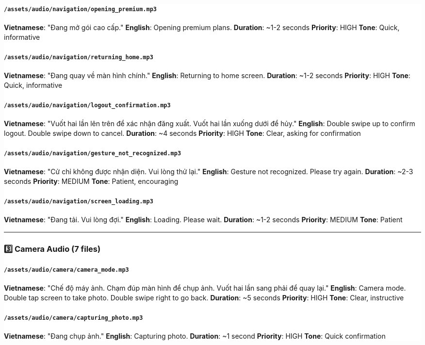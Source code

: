 #### `/assets/audio/navigation/opening_premium.mp3`
**Vietnamese**: "Đang mở gói cao cấp."
**English**: Opening premium plans.
**Duration**: ~1-2 seconds
**Priority**: HIGH
**Tone**: Quick, informative

#### `/assets/audio/navigation/returning_home.mp3`
**Vietnamese**: "Đang quay về màn hình chính."
**English**: Returning to home screen.
**Duration**: ~1-2 seconds
**Priority**: HIGH
**Tone**: Quick, informative

#### `/assets/audio/navigation/logout_confirmation.mp3`
**Vietnamese**: "Vuốt hai lần lên trên để xác nhận đăng xuất. Vuốt hai lần xuống dưới để hủy."
**English**: Double swipe up to confirm logout. Double swipe down to cancel.
**Duration**: ~4 seconds
**Priority**: HIGH
**Tone**: Clear, asking for confirmation

#### `/assets/audio/navigation/gesture_not_recognized.mp3`
**Vietnamese**: "Cử chỉ không được nhận diện. Vui lòng thử lại."
**English**: Gesture not recognized. Please try again.
**Duration**: ~2-3 seconds
**Priority**: MEDIUM
**Tone**: Patient, encouraging

#### `/assets/audio/navigation/screen_loading.mp3`
**Vietnamese**: "Đang tải. Vui lòng đợi."
**English**: Loading. Please wait.
**Duration**: ~1-2 seconds
**Priority**: MEDIUM
**Tone**: Patient

---

### 3️⃣ Camera Audio (7 files)

#### `/assets/audio/camera/camera_mode.mp3`
**Vietnamese**: "Chế độ máy ảnh. Chạm đúp màn hình để chụp ảnh. Vuốt hai lần sang phải để quay lại."
**English**: Camera mode. Double tap screen to take photo. Double swipe right to go back.
**Duration**: ~5 seconds
**Priority**: HIGH
**Tone**: Clear, instructive

#### `/assets/audio/camera/capturing_photo.mp3`
**Vietnamese**: "Đang chụp ảnh."
**English**: Capturing photo.
**Duration**: ~1 second
**Priority**: HIGH
**Tone**: Quick confirmation
